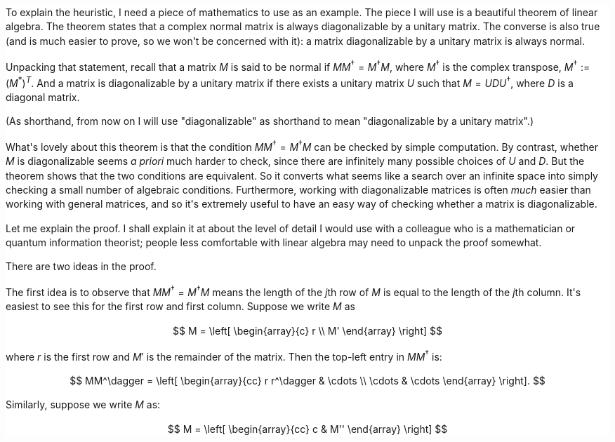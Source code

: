 To explain the heuristic, I need a piece of mathematics to use as an
example.  The piece I will use is a beautiful theorem of linear
algebra. The theorem states that a complex normal matrix is always
diagonalizable by a unitary matrix.  The converse is also true (and is
much easier to prove, so we won't be concerned with it): a matrix
diagonalizable by a unitary matrix is always normal.

Unpacking that statement, recall that a matrix $M$ is said to be
normal if $MM^\dagger = M^\dagger M$, where $M^\dagger$ is the complex
transpose, $M^\dagger := (M^*)^T$. And a matrix is diagonalizable by a
unitary matrix if there exists a unitary matrix $U$ such that $M = U D
U^\dagger$, where $D$ is a diagonal matrix. 

(As shorthand, from now on I will use "diagonalizable" as shorthand to
mean "diagonalizable by a unitary matrix".)

What's lovely about this theorem is that the condition $MM^\dagger =
M^\dagger M$ can be checked by simple computation. By contrast,
whether $M$ is diagonalizable seems _a priori_ much harder to check,
since there are infinitely many possible choices of $U$ and $D$. But
the theorem shows that the two conditions are equivalent. So it
converts what seems like a search over an infinite space into simply
checking a small number of algebraic conditions. Furthermore, working
with diagonalizable matrices is often _much_ easier than working with
general matrices, and so it's extremely useful to have an easy way of
checking whether a matrix is diagonalizable.

Let me explain the proof. I shall explain it at about the level of
detail I would use with a colleague who is a mathematician or quantum
information theorist; people less comfortable with linear algebra may
need to unpack the proof somewhat.

There are two ideas in the proof.

The first idea is to observe that $MM^\dagger = M^\dagger M$ means the
length of the $j$th row of $M$ is equal to the length of the $j$th
column. It's easiest to see this for the first row and first column.
Suppose we write $M$ as

$$
M = \left[ \begin{array}{c} r \\ M' \end{array} \right]
$$

where $r$ is the first row and $M'$ is the remainder of the
matrix. Then the top-left entry in $MM^\dagger$ is:

$$
MM^\dagger = \left[ \begin{array}{cc} r r^\dagger & \cdots \\ \cdots & \cdots \end{array} \right].
$$

Similarly, suppose we write $M$ as:

$$
M = \left[ \begin{array}{cc} c & M'' \end{array} \right]
$$
